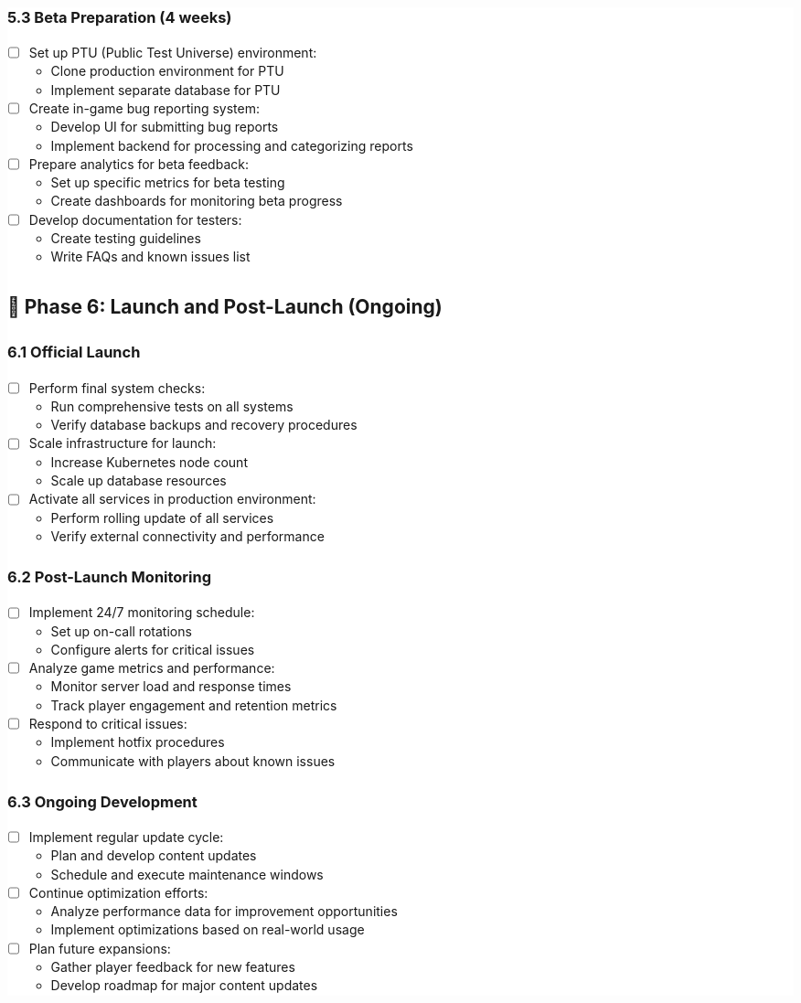 ### 5.3 Beta Preparation (4 weeks)
- [ ] Set up PTU (Public Test Universe) environment:
  - Clone production environment for PTU
  - Implement separate database for PTU
- [ ] Create in-game bug reporting system:
  - Develop UI for submitting bug reports
  - Implement backend for processing and categorizing reports
- [ ] Prepare analytics for beta feedback:
  - Set up specific metrics for beta testing
  - Create dashboards for monitoring beta progress
- [ ] Develop documentation for testers:
  - Create testing guidelines
  - Write FAQs and known issues list

## 🌟 Phase 6: Launch and Post-Launch (Ongoing)

### 6.1 Official Launch
- [ ] Perform final system checks:
  - Run comprehensive tests on all systems
  - Verify database backups and recovery procedures
- [ ] Scale infrastructure for launch:
  - Increase Kubernetes node count
  - Scale up database resources
- [ ] Activate all services in production environment:
  - Perform rolling update of all services
  - Verify external connectivity and performance

### 6.2 Post-Launch Monitoring
- [ ] Implement 24/7 monitoring schedule:
  - Set up on-call rotations
  - Configure alerts for critical issues
- [ ] Analyze game metrics and performance:
  - Monitor server load and response times
  - Track player engagement and retention metrics
- [ ] Respond to critical issues:
  - Implement hotfix procedures
  - Communicate with players about known issues

### 6.3 Ongoing Development
- [ ] Implement regular update cycle:
  - Plan and develop content updates
  - Schedule and execute maintenance windows
- [ ] Continue optimization efforts:
  - Analyze performance data for improvement opportunities
  - Implement optimizations based on real-world usage
- [ ] Plan future expansions:
  - Gather player feedback for new features
  - Develop roadmap for major content updates
